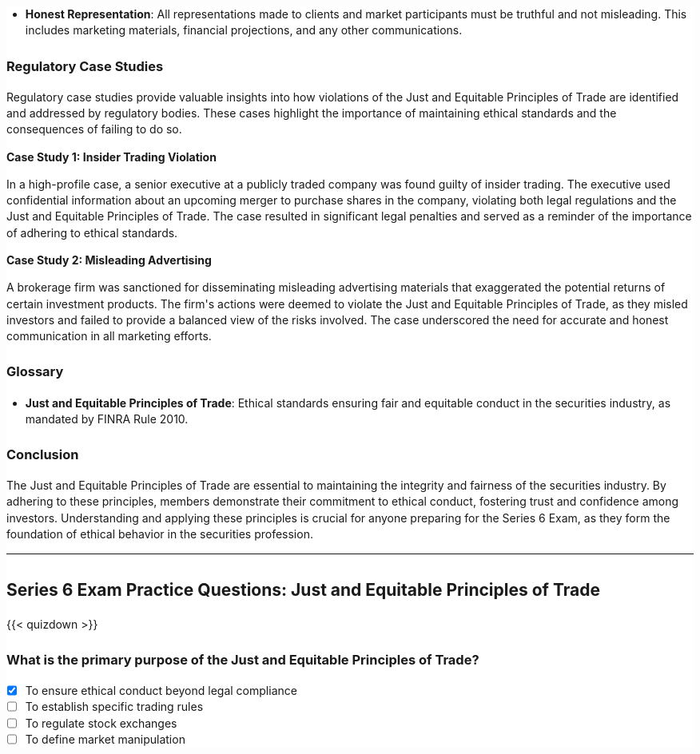- **Honest Representation**: All representations made to clients and market participants must be truthful and not misleading. This includes marketing materials, financial projections, and any other communications.

### Regulatory Case Studies

Regulatory case studies provide valuable insights into how violations of the Just and Equitable Principles of Trade are identified and addressed by regulatory bodies. These cases highlight the importance of maintaining ethical standards and the consequences of failing to do so.

**Case Study 1: Insider Trading Violation**

In a high-profile case, a senior executive at a publicly traded company was found guilty of insider trading. The executive used confidential information about an upcoming merger to purchase shares in the company, violating both legal regulations and the Just and Equitable Principles of Trade. The case resulted in significant legal penalties and served as a reminder of the importance of adhering to ethical standards.

**Case Study 2: Misleading Advertising**

A brokerage firm was sanctioned for disseminating misleading advertising materials that exaggerated the potential returns of certain investment products. The firm's actions were deemed to violate the Just and Equitable Principles of Trade, as they misled investors and failed to provide a balanced view of the risks involved. The case underscored the need for accurate and honest communication in all marketing efforts.

### Glossary

- **Just and Equitable Principles of Trade**: Ethical standards ensuring fair and equitable conduct in the securities industry, as mandated by FINRA Rule 2010.

### Conclusion

The Just and Equitable Principles of Trade are essential to maintaining the integrity and fairness of the securities industry. By adhering to these principles, members demonstrate their commitment to ethical conduct, fostering trust and confidence among investors. Understanding and applying these principles is crucial for anyone preparing for the Series 6 Exam, as they form the foundation of ethical behavior in the securities profession.

---

## Series 6 Exam Practice Questions: Just and Equitable Principles of Trade

{{< quizdown >}}

### What is the primary purpose of the Just and Equitable Principles of Trade?

- [x] To ensure ethical conduct beyond legal compliance
- [ ] To establish specific trading rules
- [ ] To regulate stock exchanges
- [ ] To define market manipulation
